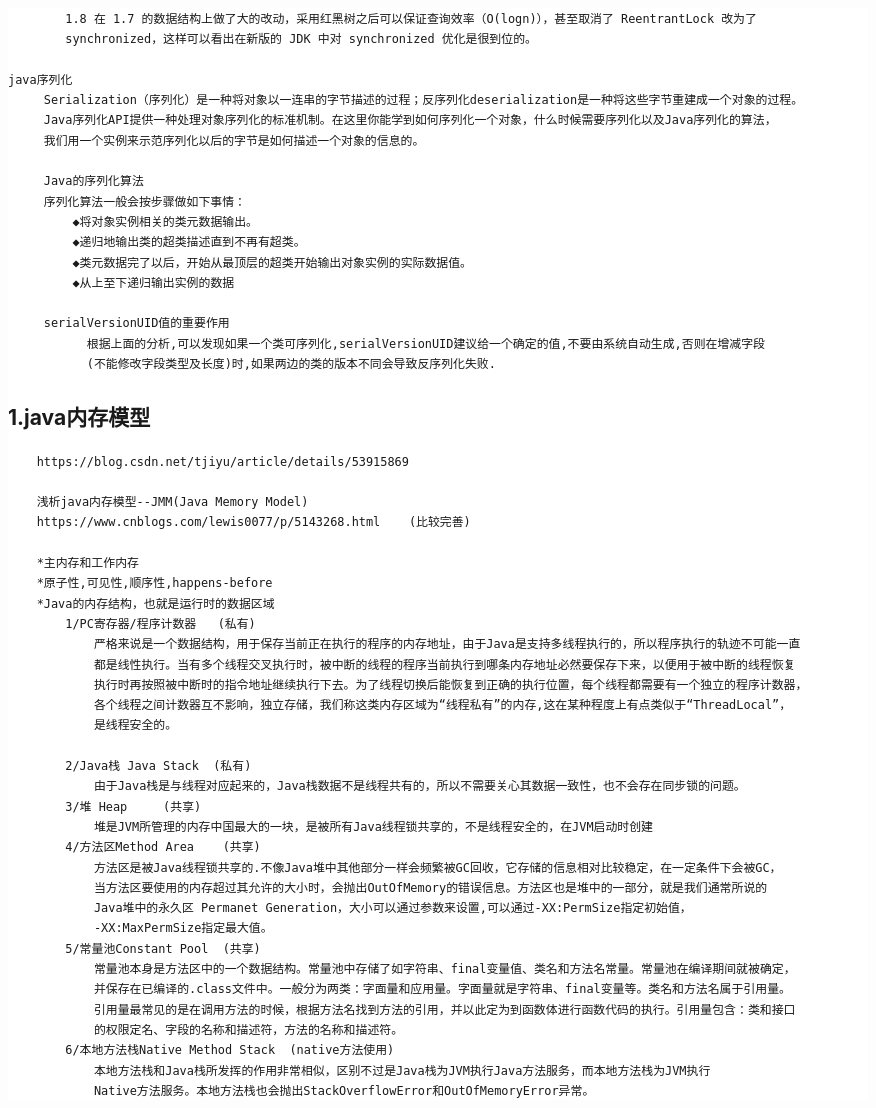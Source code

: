             1.8 在 1.7 的数据结构上做了大的改动，采用红黑树之后可以保证查询效率（O(logn)），甚至取消了 ReentrantLock 改为了 
            synchronized，这样可以看出在新版的 JDK 中对 synchronized 优化是很到位的。
                
    java序列化
         Serialization（序列化）是一种将对象以一连串的字节描述的过程；反序列化deserialization是一种将这些字节重建成一个对象的过程。
         Java序列化API提供一种处理对象序列化的标准机制。在这里你能学到如何序列化一个对象，什么时候需要序列化以及Java序列化的算法，
         我们用一个实例来示范序列化以后的字节是如何描述一个对象的信息的。
        
         Java的序列化算法
         序列化算法一般会按步骤做如下事情：
             ◆将对象实例相关的类元数据输出。
             ◆递归地输出类的超类描述直到不再有超类。
             ◆类元数据完了以后，开始从最顶层的超类开始输出对象实例的实际数据值。
             ◆从上至下递归输出实例的数据
             
         serialVersionUID值的重要作用
               根据上面的分析,可以发现如果一个类可序列化,serialVersionUID建议给一个确定的值,不要由系统自动生成,否则在增减字段
               (不能修改字段类型及长度)时,如果两边的类的版本不同会导致反序列化失败.
    
                
      
## 1.java内存模型

        https://blog.csdn.net/tjiyu/article/details/53915869
        
        浅析java内存模型--JMM(Java Memory Model)
        https://www.cnblogs.com/lewis0077/p/5143268.html    (比较完善)
        
        *主内存和工作内存
        *原子性,可见性,顺序性,happens-before
        *Java的内存结构，也就是运行时的数据区域
            1/PC寄存器/程序计数器   (私有)
                严格来说是一个数据结构，用于保存当前正在执行的程序的内存地址，由于Java是支持多线程执行的，所以程序执行的轨迹不可能一直
                都是线性执行。当有多个线程交叉执行时，被中断的线程的程序当前执行到哪条内存地址必然要保存下来，以便用于被中断的线程恢复
                执行时再按照被中断时的指令地址继续执行下去。为了线程切换后能恢复到正确的执行位置，每个线程都需要有一个独立的程序计数器，
                各个线程之间计数器互不影响，独立存储，我们称这类内存区域为“线程私有”的内存,这在某种程度上有点类似于“ThreadLocal”，
                是线程安全的。

            2/Java栈 Java Stack  (私有)
                由于Java栈是与线程对应起来的，Java栈数据不是线程共有的，所以不需要关心其数据一致性，也不会存在同步锁的问题。
            3/堆 Heap     (共享)
                堆是JVM所管理的内存中国最大的一块，是被所有Java线程锁共享的，不是线程安全的，在JVM启动时创建
            4/方法区Method Area    (共享)
                方法区是被Java线程锁共享的.不像Java堆中其他部分一样会频繁被GC回收，它存储的信息相对比较稳定，在一定条件下会被GC，
                当方法区要使用的内存超过其允许的大小时，会抛出OutOfMemory的错误信息。方法区也是堆中的一部分，就是我们通常所说的
                Java堆中的永久区 Permanet Generation，大小可以通过参数来设置,可以通过-XX:PermSize指定初始值，
                -XX:MaxPermSize指定最大值。
            5/常量池Constant Pool  (共享)
                常量池本身是方法区中的一个数据结构。常量池中存储了如字符串、final变量值、类名和方法名常量。常量池在编译期间就被确定，
                并保存在已编译的.class文件中。一般分为两类：字面量和应用量。字面量就是字符串、final变量等。类名和方法名属于引用量。
                引用量最常见的是在调用方法的时候，根据方法名找到方法的引用，并以此定为到函数体进行函数代码的执行。引用量包含：类和接口
                的权限定名、字段的名称和描述符，方法的名称和描述符。
            6/本地方法栈Native Method Stack  (native方法使用)
                本地方法栈和Java栈所发挥的作用非常相似，区别不过是Java栈为JVM执行Java方法服务，而本地方法栈为JVM执行
                Native方法服务。本地方法栈也会抛出StackOverflowError和OutOfMemoryError异常。
                